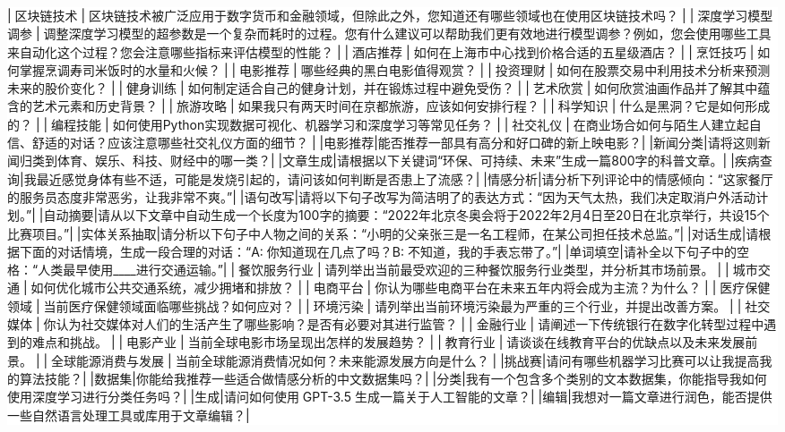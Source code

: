 | 区块链技术                    | 区块链技术被广泛应用于数字货币和金融领域，但除此之外，您知道还有哪些领域也在使用区块链技术吗？                                                                                                                                                                                                                                                                                                                                                                                                                                                                                                                                                                                                                                                                                                                                                                                                                                                                                                                                                                                                                                                                                                                                     |
| 深度学习模型调参              | 调整深度学习模型的超参数是一个复杂而耗时的过程。您有什么建议可以帮助我们更有效地进行模型调参？例如，您会使用哪些工具来自动化这个过程？您会注意哪些指标来评估模型的性能？                                                                                                                                                                                                                                                                                                                                                                                                                                                                                                                                                                                                                                                                                                                                                                                                                                                                                                                                                                                                                                    |
| 酒店推荐                               | 如何在上海市中心找到价格合适的五星级酒店？                                           |
| 烹饪技巧                               | 如何掌握烹调寿司米饭时的水量和火候？                                                 |
| 电影推荐                               | 哪些经典的黑白电影值得观赏？                                                           |
| 投资理财                               | 如何在股票交易中利用技术分析来预测未来的股价变化？                                     |
| 健身训练                               | 如何制定适合自己的健身计划，并在锻炼过程中避免受伤？                                   |
| 艺术欣赏                               | 如何欣赏油画作品并了解其中蕴含的艺术元素和历史背景？                                   |
| 旅游攻略                               | 如果我只有两天时间在京都旅游，应该如何安排行程？                                       |
| 科学知识                               | 什么是黑洞？它是如何形成的？                                                           |
| 编程技能                               | 如何使用Python实现数据可视化、机器学习和深度学习等常见任务？                         |
| 社交礼仪                               | 在商业场合如何与陌生人建立起自信、舒适的对话？应该注意哪些社交礼仪方面的细节？         |
|电影推荐|能否推荐一部具有高分和好口碑的新上映电影？|
|新闻分类|请将这则新闻归类到体育、娱乐、科技、财经中的哪一类？|
|文章生成|请根据以下关键词“环保、可持续、未来”生成一篇800字的科普文章。|
|疾病查询|我最近感觉身体有些不适，可能是发烧引起的，请问该如何判断是否患上了流感？|
|情感分析|请分析下列评论中的情感倾向：“这家餐厅的服务员态度非常恶劣，让我非常不爽。”|
|语句改写|请将以下句子改写为简洁明了的表达方式：“因为天气太热，我们决定取消户外活动计划。”|
|自动摘要|请从以下文章中自动生成一个长度为100字的摘要：“2022年北京冬奥会将于2022年2月4日至20日在北京举行，共设15个比赛项目。”|
|实体关系抽取|请分析以下句子中人物之间的关系：“小明的父亲张三是一名工程师，在某公司担任技术总监。”|
|对话生成|请根据下面的对话情境，生成一段合理的对话：“A: 你知道现在几点了吗？B: 不知道，我的手表忘带了。”|
|单词填空|请补全以下句子中的空格：“人类最早使用____进行交通运输。”|
| 餐饮服务行业              | 请列举出当前最受欢迎的三种餐饮服务行业类型，并分析其市场前景。 |
| 城市交通                  | 如何优化城市公共交通系统，减少拥堵和排放？                   |
| 电商平台                  | 你认为哪些电商平台在未来五年内将会成为主流？为什么？         |
| 医疗保健领域              | 当前医疗保健领域面临哪些挑战？如何应对？                     |
| 环境污染                  | 请列举出当前环境污染最为严重的三个行业，并提出改善方案。     |
| 社交媒体                  | 你认为社交媒体对人们的生活产生了哪些影响？是否有必要对其进行监管？ |
| 金融行业                  | 请阐述一下传统银行在数字化转型过程中遇到的难点和挑战。       |
| 电影产业                  | 当前全球电影市场呈现出怎样的发展趋势？                        |
| 教育行业                  | 请谈谈在线教育平台的优缺点以及未来发展前景。                 |
| 全球能源消费与发展        | 当前全球能源消费情况如何？未来能源发展方向是什么？           |
|挑战赛|请问有哪些机器学习比赛可以让我提高我的算法技能？|
|数据集|你能给我推荐一些适合做情感分析的中文数据集吗？|
|分类|我有一个包含多个类别的文本数据集，你能指导我如何使用深度学习进行分类任务吗？|
|生成|请问如何使用 GPT-3.5 生成一篇关于人工智能的文章？|
|编辑|我想对一篇文章进行润色，能否提供一些自然语言处理工具或库用于文章编辑？|